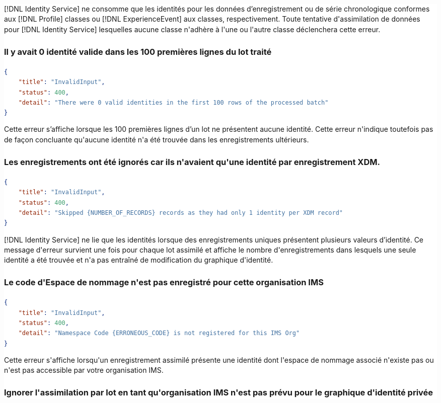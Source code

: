 [!DNL Identity Service] ne consomme que les identités pour les données d’enregistrement ou de série chronologique conformes aux [!DNL Profile] classes ou [!DNL ExperienceEvent] aux classes, respectivement. Toute tentative d&#39;assimilation de données pour [!DNL Identity Service] lesquelles aucune classe n&#39;adhère à l&#39;une ou l&#39;autre classe déclenchera cette erreur.

### Il y avait 0 identité valide dans les 100 premières lignes du lot traité

```json
{
    "title": "InvalidInput",
    "status": 400,
    "detail": "There were 0 valid identities in the first 100 rows of the processed batch"
}
```

Cette erreur s’affiche lorsque les 100 premières lignes d’un lot ne présentent aucune identité. Cette erreur n&#39;indique toutefois pas de façon concluante qu&#39;aucune identité n&#39;a été trouvée dans les enregistrements ultérieurs.

### Les enregistrements ont été ignorés car ils n&#39;avaient qu&#39;une identité par enregistrement XDM.

```json
{
    "title": "InvalidInput",
    "status": 400,
    "detail": "Skipped {NUMBER_OF_RECORDS} records as they had only 1 identity per XDM record"
}
```

[!DNL Identity Service] ne lie que les identités lorsque des enregistrements uniques présentent plusieurs valeurs d’identité. Ce message d&#39;erreur survient une fois pour chaque lot assimilé et affiche le nombre d&#39;enregistrements dans lesquels une seule identité a été trouvée et n&#39;a pas entraîné de modification du graphique d&#39;identité.

### Le code d&#39;Espace de nommage n&#39;est pas enregistré pour cette organisation IMS

```json
{
    "title": "InvalidInput",
    "status": 400,
    "detail": "Namespace Code {ERRONEOUS_CODE} is not registered for this IMS Org"
}
```

Cette erreur s&#39;affiche lorsqu&#39;un enregistrement assimilé présente une identité dont l&#39;espace de nommage associé n&#39;existe pas ou n&#39;est pas accessible par votre organisation IMS.

### Ignorer l&#39;assimilation par lot en tant qu&#39;organisation IMS n&#39;est pas prévu pour le graphique d&#39;identité privée
